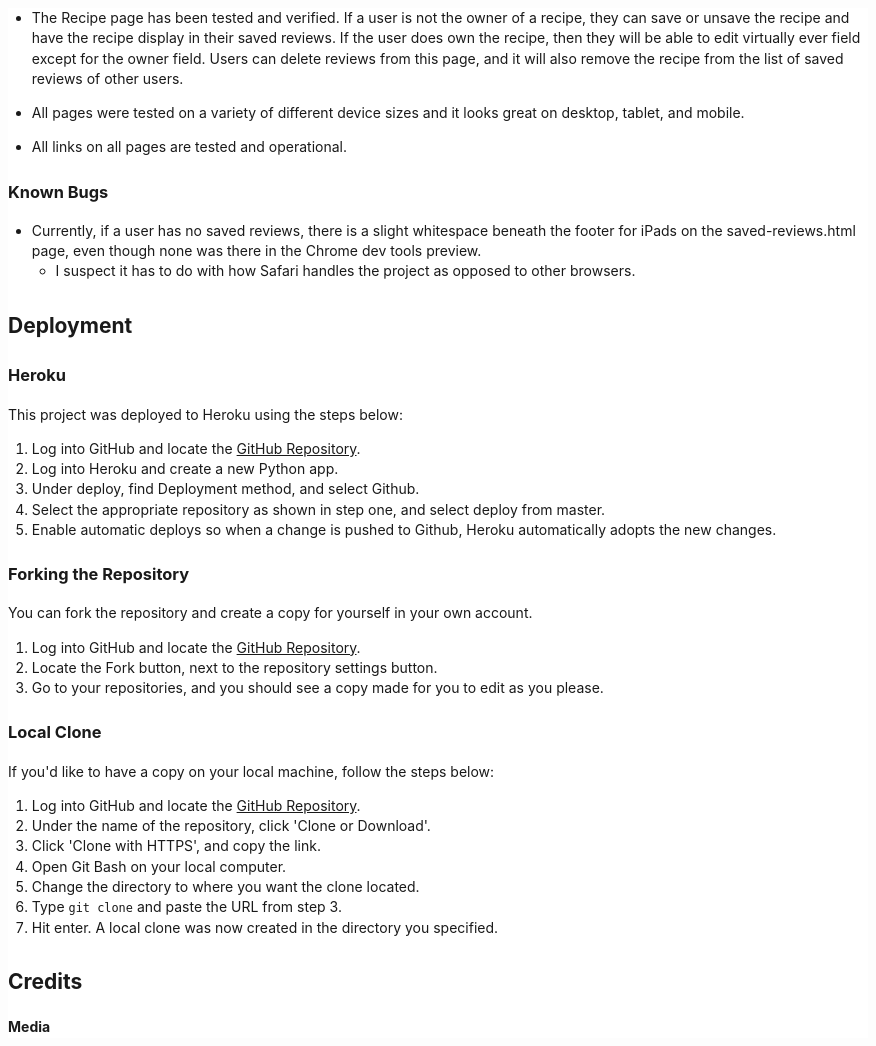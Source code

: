 * The Recipe page has been tested and verified. If a user is not the owner of a recipe, they can save or unsave the recipe and have the recipe display in their saved reviews. If the user does own the recipe, then they will be able to edit virtually ever field except for the owner field. Users can delete reviews from this page, and it will also remove the recipe from the list of saved reviews of other users.

* All pages were tested on a variety of different device sizes and it looks great on desktop, tablet, and mobile.

* All links on all pages are tested and operational.

### Known Bugs

* Currently, if a user has no saved reviews, there is a slight whitespace beneath the footer for iPads on the saved-reviews.html page, even though none was there in the Chrome dev tools preview.
    * I suspect it has to do with how Safari handles the project as opposed to other browsers.
    
## Deployment

### Heroku

This project was deployed to Heroku using the steps below:

1. Log into GitHub and locate the [GitHub Repository](https://github.com/drubach/hooked-on-books).
2. Log into Heroku and create a new Python app.
3. Under deploy, find Deployment method, and select Github.
4. Select the appropriate repository as shown in step one, and select deploy from master.
5. Enable automatic deploys so when a change is pushed to Github, Heroku automatically adopts the new changes.

### Forking the Repository

You can fork the repository and create a copy for yourself in your own account.

1. Log into GitHub and locate the [GitHub Repository](https://github.com/drubach/hooked-on-books).
2. Locate the Fork button, next to the repository settings button.
3. Go to your repositories, and you should see a copy made for you to edit as you please.

### Local Clone

If you'd like to have a copy on your local machine, follow the steps below:

1. Log into GitHub and locate the [GitHub Repository](https://github.com/drubach/hooked-on-books).
2. Under the name of the repository, click 'Clone or Download'.
3. Click 'Clone with HTTPS', and copy the link.
4. Open Git Bash on your local computer.
5. Change the directory to where you want the clone located.
6. Type ```git clone``` and paste the URL from step 3.
7. Hit enter. A local clone was now created in the directory you specified.

## Credits

#### Media
